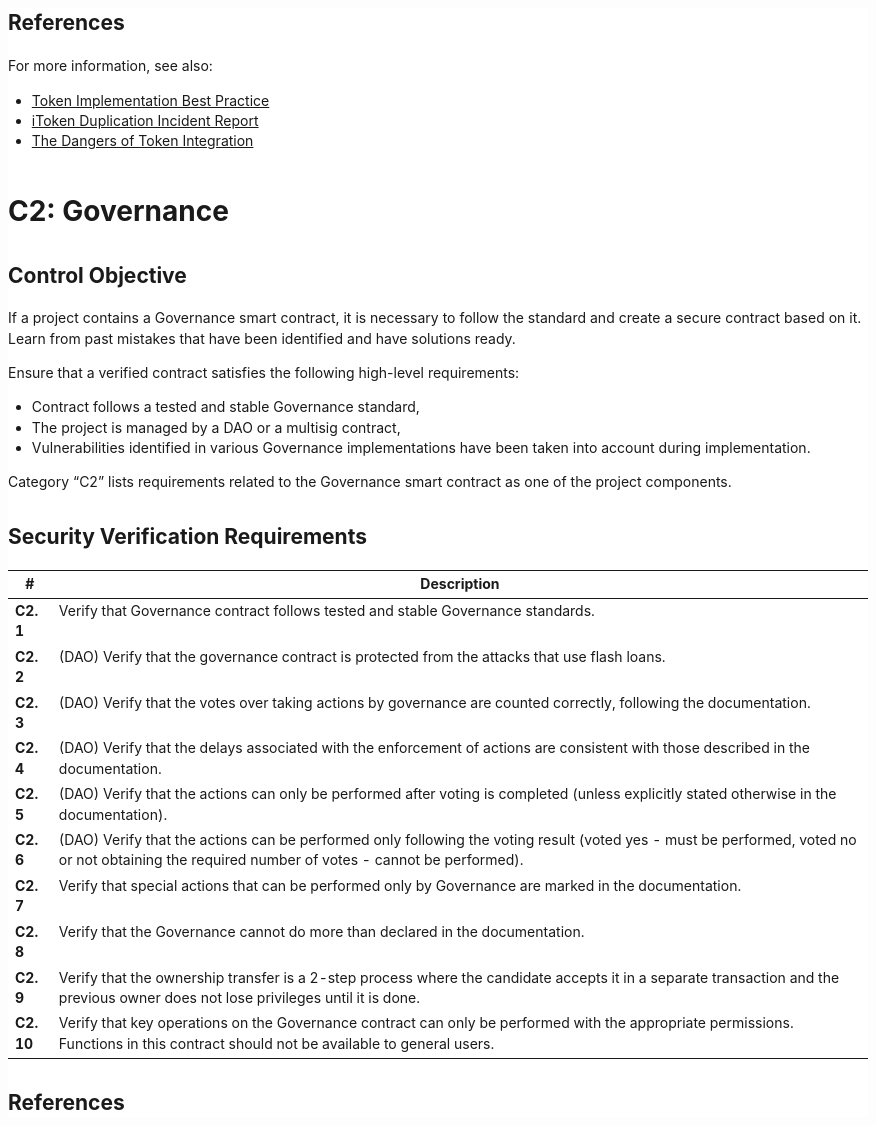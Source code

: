 ## References

For more information, see also:

* [Token Implementation Best Practice](https://consensys.github.io/smart-contract-best-practices/tokens/)
* [iToken Duplication Incident Report](https://bzx.network/blog/incident)
* [The Dangers of Token Integration](https://www.youtube.com/watch?v=6GaCt_lM_ak)

# C2: Governance

## Control Objective

If a project contains a Governance smart contract, it is necessary to follow the standard and create a secure contract based on it. Learn from past mistakes that have been identified and have solutions ready.

Ensure that a verified contract satisfies the following high-level requirements:
* Contract follows a tested and stable Governance standard,
* The project is managed by a DAO or a multisig contract,
* Vulnerabilities identified in various Governance implementations have been taken into account during implementation.

Category “C2” lists requirements related to the Governance smart contract as one of the project components.

## Security Verification Requirements

| # | Description |
| --- | --- |
| **C2.1** | Verify that Governance contract follows tested and stable Governance standards. |
| **C2.2** | (DAO) Verify that the governance contract is protected from the attacks that use flash loans. |
| **C2.3** | (DAO) Verify that the votes over taking actions by governance are counted correctly, following the documentation.  |
| **C2.4** | (DAO) Verify that the delays associated with the enforcement of actions are consistent with those described in the documentation. |
| **C2.5** | (DAO) Verify that the actions can only be performed after voting is completed (unless explicitly stated otherwise in the documentation).
| **C2.6** | (DAO) Verify that the actions can be performed only following the voting result (voted yes - must be performed, voted no or not obtaining the required number of votes - cannot be performed).
| **C2.7** | Verify that special actions that can be performed only by Governance are marked in the documentation. |
| **C2.8** | Verify that the Governance cannot do more than declared in the documentation. |
| **C2.9** | Verify that the ownership transfer is a 2-step process where the candidate accepts it in a separate transaction and the previous owner does not lose privileges until it is done. |
| **C2.10** | Verify that key operations on the Governance contract can only be performed with the appropriate permissions. Functions in this contract should not be available to general users.|

## References
